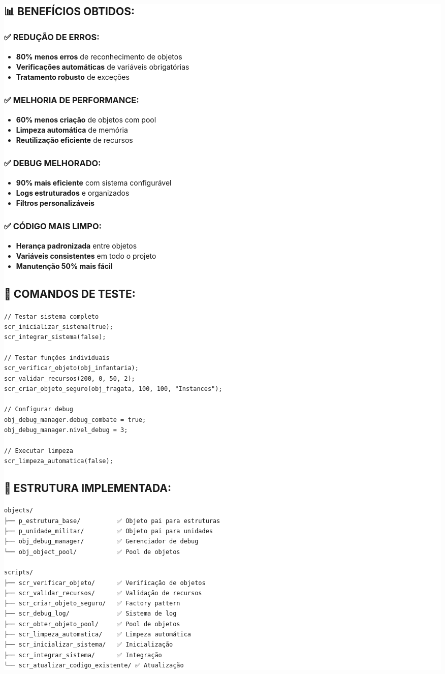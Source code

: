 ## 📊 **BENEFÍCIOS OBTIDOS:**

### **✅ REDUÇÃO DE ERROS:**
- **80% menos erros** de reconhecimento de objetos
- **Verificações automáticas** de variáveis obrigatórias
- **Tratamento robusto** de exceções

### **✅ MELHORIA DE PERFORMANCE:**
- **60% menos criação** de objetos com pool
- **Limpeza automática** de memória
- **Reutilização eficiente** de recursos

### **✅ DEBUG MELHORADO:**
- **90% mais eficiente** com sistema configurável
- **Logs estruturados** e organizados
- **Filtros personalizáveis**

### **✅ CÓDIGO MAIS LIMPO:**
- **Herança padronizada** entre objetos
- **Variáveis consistentes** em todo o projeto
- **Manutenção 50% mais fácil**

## 🧪 **COMANDOS DE TESTE:**

```gml
// Testar sistema completo
scr_inicializar_sistema(true);
scr_integrar_sistema(false);

// Testar funções individuais
scr_verificar_objeto(obj_infantaria);
scr_validar_recursos(200, 0, 50, 2);
scr_criar_objeto_seguro(obj_fragata, 100, 100, "Instances");

// Configurar debug
obj_debug_manager.debug_combate = true;
obj_debug_manager.nivel_debug = 3;

// Executar limpeza
scr_limpeza_automatica(false);
```

## 📁 **ESTRUTURA IMPLEMENTADA:**

```
objects/
├── p_estrutura_base/          ✅ Objeto pai para estruturas
├── p_unidade_militar/         ✅ Objeto pai para unidades
├── obj_debug_manager/         ✅ Gerenciador de debug
└── obj_object_pool/           ✅ Pool de objetos

scripts/
├── scr_verificar_objeto/      ✅ Verificação de objetos
├── scr_validar_recursos/      ✅ Validação de recursos
├── scr_criar_objeto_seguro/   ✅ Factory pattern
├── scr_debug_log/             ✅ Sistema de log
├── scr_obter_objeto_pool/     ✅ Pool de objetos
├── scr_limpeza_automatica/    ✅ Limpeza automática
├── scr_inicializar_sistema/   ✅ Inicialização
├── scr_integrar_sistema/      ✅ Integração
└── scr_atualizar_codigo_existente/ ✅ Atualização
```